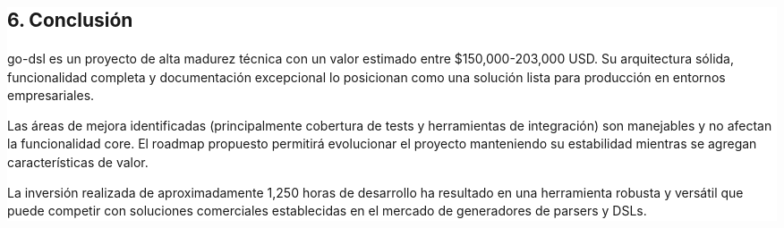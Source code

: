 ## 6. Conclusión

go-dsl es un proyecto de alta madurez técnica con un valor estimado entre $150,000-203,000 USD. Su arquitectura sólida, funcionalidad completa y documentación excepcional lo posicionan como una solución lista para producción en entornos empresariales. 

Las áreas de mejora identificadas (principalmente cobertura de tests y herramientas de integración) son manejables y no afectan la funcionalidad core. El roadmap propuesto permitirá evolucionar el proyecto manteniendo su estabilidad mientras se agregan características de valor.

La inversión realizada de aproximadamente 1,250 horas de desarrollo ha resultado en una herramienta robusta y versátil que puede competir con soluciones comerciales establecidas en el mercado de generadores de parsers y DSLs.